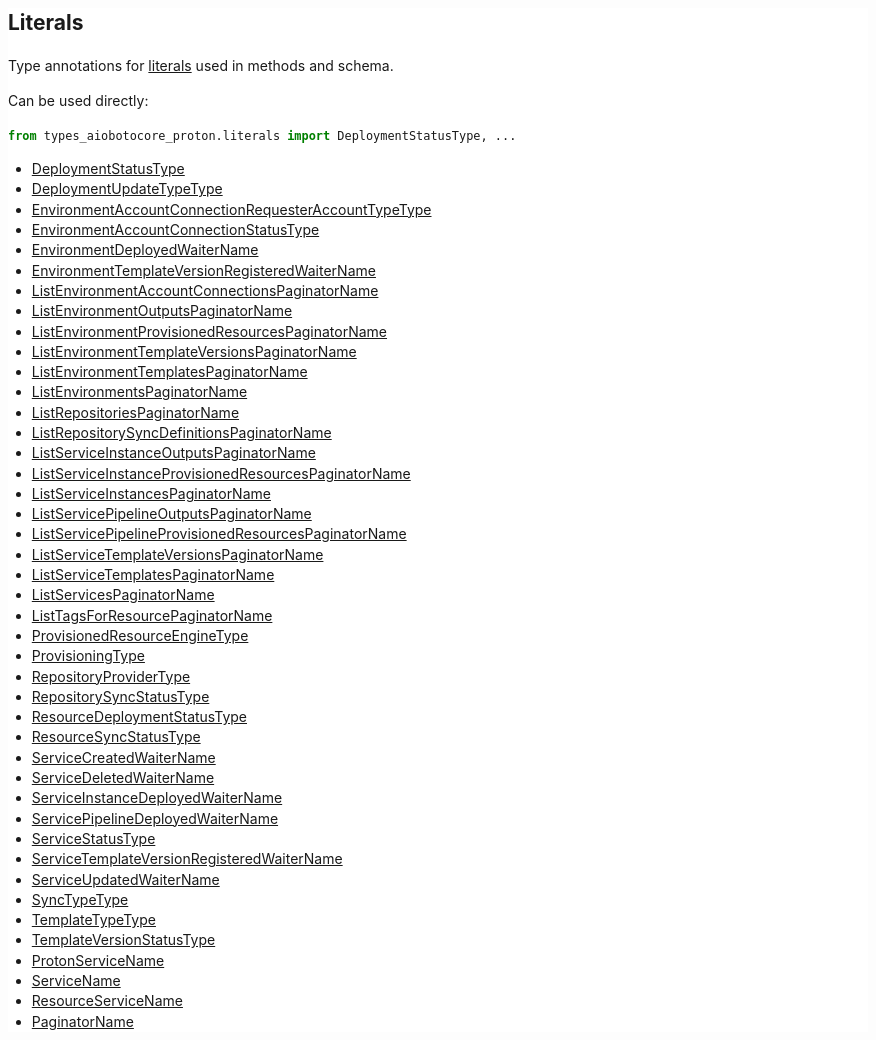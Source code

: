 <a id="literals"></a>

## Literals

Type annotations for [literals](./literals.md) used in methods and schema.

Can be used directly:

```python
from types_aiobotocore_proton.literals import DeploymentStatusType, ...
```

- [DeploymentStatusType](./literals.md#deploymentstatustype)
- [DeploymentUpdateTypeType](./literals.md#deploymentupdatetypetype)
- [EnvironmentAccountConnectionRequesterAccountTypeType](./literals.md#environmentaccountconnectionrequesteraccounttypetype)
- [EnvironmentAccountConnectionStatusType](./literals.md#environmentaccountconnectionstatustype)
- [EnvironmentDeployedWaiterName](./literals.md#environmentdeployedwaitername)
- [EnvironmentTemplateVersionRegisteredWaiterName](./literals.md#environmenttemplateversionregisteredwaitername)
- [ListEnvironmentAccountConnectionsPaginatorName](./literals.md#listenvironmentaccountconnectionspaginatorname)
- [ListEnvironmentOutputsPaginatorName](./literals.md#listenvironmentoutputspaginatorname)
- [ListEnvironmentProvisionedResourcesPaginatorName](./literals.md#listenvironmentprovisionedresourcespaginatorname)
- [ListEnvironmentTemplateVersionsPaginatorName](./literals.md#listenvironmenttemplateversionspaginatorname)
- [ListEnvironmentTemplatesPaginatorName](./literals.md#listenvironmenttemplatespaginatorname)
- [ListEnvironmentsPaginatorName](./literals.md#listenvironmentspaginatorname)
- [ListRepositoriesPaginatorName](./literals.md#listrepositoriespaginatorname)
- [ListRepositorySyncDefinitionsPaginatorName](./literals.md#listrepositorysyncdefinitionspaginatorname)
- [ListServiceInstanceOutputsPaginatorName](./literals.md#listserviceinstanceoutputspaginatorname)
- [ListServiceInstanceProvisionedResourcesPaginatorName](./literals.md#listserviceinstanceprovisionedresourcespaginatorname)
- [ListServiceInstancesPaginatorName](./literals.md#listserviceinstancespaginatorname)
- [ListServicePipelineOutputsPaginatorName](./literals.md#listservicepipelineoutputspaginatorname)
- [ListServicePipelineProvisionedResourcesPaginatorName](./literals.md#listservicepipelineprovisionedresourcespaginatorname)
- [ListServiceTemplateVersionsPaginatorName](./literals.md#listservicetemplateversionspaginatorname)
- [ListServiceTemplatesPaginatorName](./literals.md#listservicetemplatespaginatorname)
- [ListServicesPaginatorName](./literals.md#listservicespaginatorname)
- [ListTagsForResourcePaginatorName](./literals.md#listtagsforresourcepaginatorname)
- [ProvisionedResourceEngineType](./literals.md#provisionedresourceenginetype)
- [ProvisioningType](./literals.md#provisioningtype)
- [RepositoryProviderType](./literals.md#repositoryprovidertype)
- [RepositorySyncStatusType](./literals.md#repositorysyncstatustype)
- [ResourceDeploymentStatusType](./literals.md#resourcedeploymentstatustype)
- [ResourceSyncStatusType](./literals.md#resourcesyncstatustype)
- [ServiceCreatedWaiterName](./literals.md#servicecreatedwaitername)
- [ServiceDeletedWaiterName](./literals.md#servicedeletedwaitername)
- [ServiceInstanceDeployedWaiterName](./literals.md#serviceinstancedeployedwaitername)
- [ServicePipelineDeployedWaiterName](./literals.md#servicepipelinedeployedwaitername)
- [ServiceStatusType](./literals.md#servicestatustype)
- [ServiceTemplateVersionRegisteredWaiterName](./literals.md#servicetemplateversionregisteredwaitername)
- [ServiceUpdatedWaiterName](./literals.md#serviceupdatedwaitername)
- [SyncTypeType](./literals.md#synctypetype)
- [TemplateTypeType](./literals.md#templatetypetype)
- [TemplateVersionStatusType](./literals.md#templateversionstatustype)
- [ProtonServiceName](./literals.md#protonservicename)
- [ServiceName](./literals.md#servicename)
- [ResourceServiceName](./literals.md#resourceservicename)
- [PaginatorName](./literals.md#paginatorname)